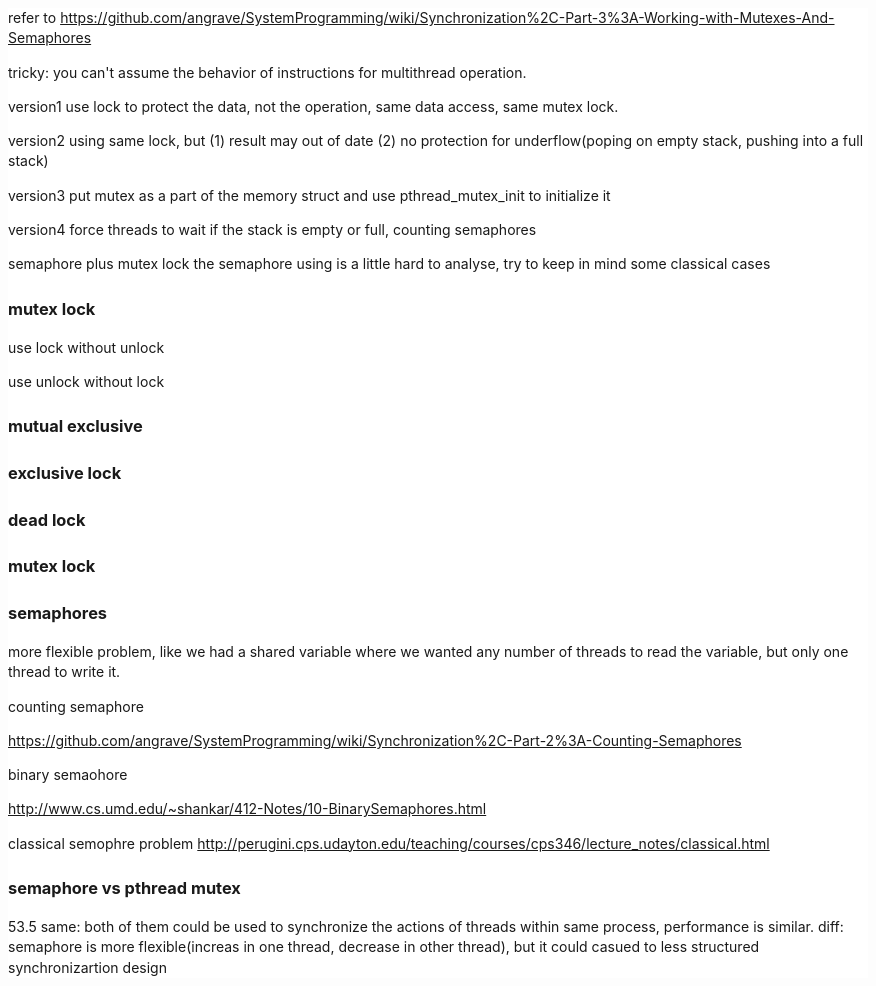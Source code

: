 refer to 
https://github.com/angrave/SystemProgramming/wiki/Synchronization%2C-Part-3%3A-Working-with-Mutexes-And-Semaphores

tricky:
you can't assume the behavior of instructions for multithread operation.

version1
use lock to protect the data, not the operation, same data access, same mutex lock.

version2
using same lock, but (1) result may out of date (2) no protection for underflow(poping on empty stack, pushing into a full stack)

version3 
put mutex as a part of the memory struct and use pthread_mutex_init to initialize it

version4
force threads to wait if the stack is empty or full, counting semaphores

semaphore plus mutex lock
the semaphore using is a little hard to analyse, try to keep in mind some classical cases


### mutex lock

use lock without unlock

use unlock without lock

### mutual exclusive

### exclusive lock

### dead lock

### mutex lock


### semaphores
more flexible problem, like we had a shared variable where we wanted any number of threads to read
the variable, but only one thread to write it.

counting semaphore

https://github.com/angrave/SystemProgramming/wiki/Synchronization%2C-Part-2%3A-Counting-Semaphores

binary semaohore

http://www.cs.umd.edu/~shankar/412-Notes/10-BinarySemaphores.html

classical semophre problem
http://perugini.cps.udayton.edu/teaching/courses/cps346/lecture_notes/classical.html

### semaphore vs pthread mutex
53.5
same:
both of them could be used to synchronize the actions of threads within same process, performance is similar.
diff:
semaphore is more flexible(increas in one thread, decrease in other thread), but it could casued to less structured synchronizartion design

